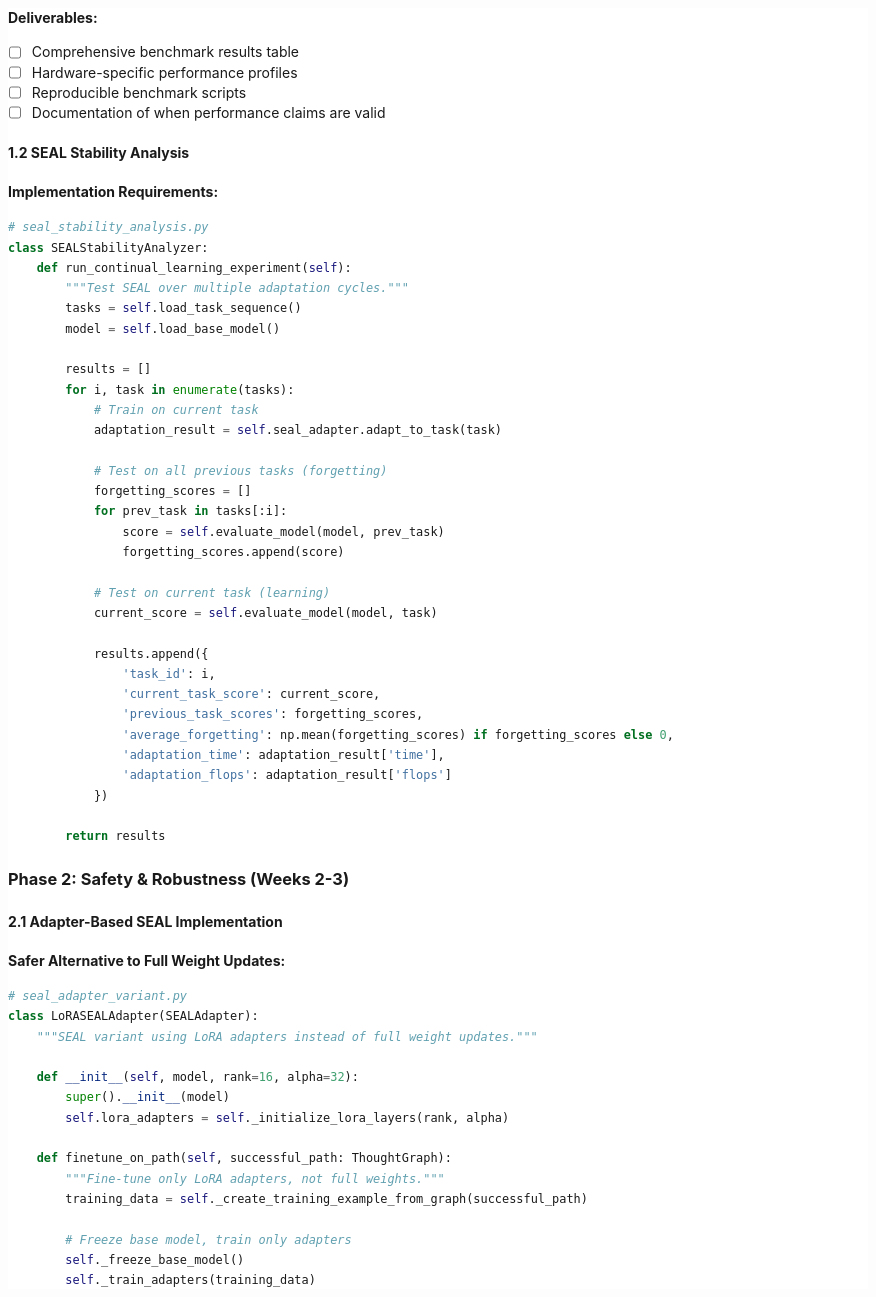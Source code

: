 
**Deliverables:**
- [ ] Comprehensive benchmark results table
- [ ] Hardware-specific performance profiles
- [ ] Reproducible benchmark scripts
- [ ] Documentation of when performance claims are valid

#### 1.2 SEAL Stability Analysis

**Implementation Requirements:**
```python
# seal_stability_analysis.py  
class SEALStabilityAnalyzer:
    def run_continual_learning_experiment(self):
        """Test SEAL over multiple adaptation cycles."""
        tasks = self.load_task_sequence()
        model = self.load_base_model()
        
        results = []
        for i, task in enumerate(tasks):
            # Train on current task
            adaptation_result = self.seal_adapter.adapt_to_task(task)
            
            # Test on all previous tasks (forgetting)
            forgetting_scores = []
            for prev_task in tasks[:i]:
                score = self.evaluate_model(model, prev_task)
                forgetting_scores.append(score)
            
            # Test on current task (learning)
            current_score = self.evaluate_model(model, task)
            
            results.append({
                'task_id': i,
                'current_task_score': current_score,
                'previous_task_scores': forgetting_scores,
                'average_forgetting': np.mean(forgetting_scores) if forgetting_scores else 0,
                'adaptation_time': adaptation_result['time'],
                'adaptation_flops': adaptation_result['flops']
            })
            
        return results
```

### Phase 2: Safety & Robustness (Weeks 2-3)

#### 2.1 Adapter-Based SEAL Implementation

**Safer Alternative to Full Weight Updates:**
```python
# seal_adapter_variant.py
class LoRASEALAdapter(SEALAdapter):
    """SEAL variant using LoRA adapters instead of full weight updates."""
    
    def __init__(self, model, rank=16, alpha=32):
        super().__init__(model)
        self.lora_adapters = self._initialize_lora_layers(rank, alpha)
    
    def finetune_on_path(self, successful_path: ThoughtGraph):
        """Fine-tune only LoRA adapters, not full weights."""
        training_data = self._create_training_example_from_graph(successful_path)
        
        # Freeze base model, train only adapters
        self._freeze_base_model()
        self._train_adapters(training_data)
```